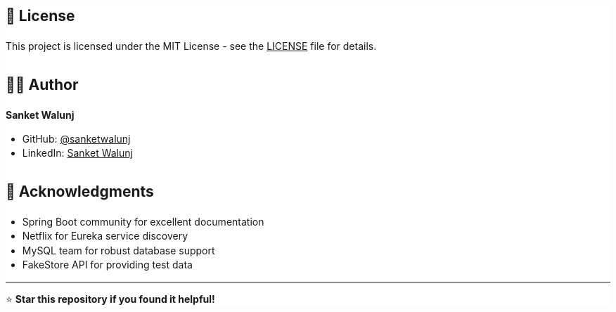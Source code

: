 ## 📄 License

This project is licensed under the MIT License - see the [LICENSE](LICENSE) file for details.

## 👨‍💻 Author

**Sanket Walunj**
- GitHub: [@sanketwalunj](https://github.com/sanketwalunj)
- LinkedIn: [Sanket Walunj](https://linkedin.com/in/sanketwalunj)

## 🙏 Acknowledgments

- Spring Boot community for excellent documentation
- Netflix for Eureka service discovery
- MySQL team for robust database support
- FakeStore API for providing test data

---

⭐ **Star this repository if you found it helpful!**
